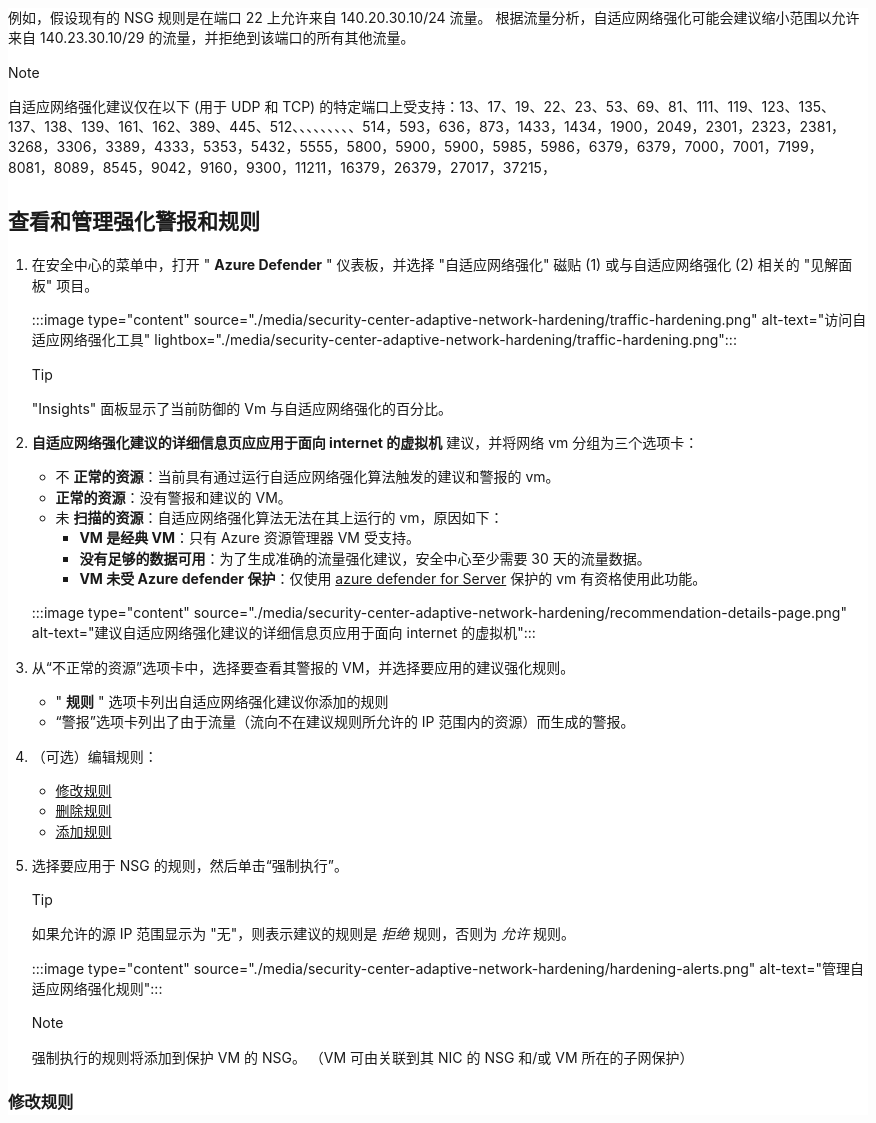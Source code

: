 例如，假设现有的 NSG 规则是在端口 22 上允许来自 140.20.30.10/24 流量。 根据流量分析，自适应网络强化可能会建议缩小范围以允许来自 140.23.30.10/29 的流量，并拒绝到该端口的所有其他流量。

>[!Note]
> 自适应网络强化建议仅在以下 (用于 UDP 和 TCP) 的特定端口上受支持：13、17、19、22、23、53、69、81、111、119、123、135、137、138、139、161、162、389、445、512、、、、、、、、、514，593，636，873，1433，1434，1900，2049，2301，2323，2381，3268，3306，3389，4333，5353，5432，5555，5800，5900，5900，5985，5986，6379，6379，7000，7001，7199，8081，8089，8545，9042，9160，9300，11211，16379，26379，27017，37215，


## <a name="view-and-manage-hardening-alerts-and-rules"></a>查看和管理强化警报和规则

1. 在安全中心的菜单中，打开 " **Azure Defender** " 仪表板，并选择 "自适应网络强化" 磁贴 (1) 或与自适应网络强化 (2) 相关的 "见解面板" 项目。 

    :::image type="content" source="./media/security-center-adaptive-network-hardening/traffic-hardening.png" alt-text="访问自适应网络强化工具" lightbox="./media/security-center-adaptive-network-hardening/traffic-hardening.png":::

    > [!TIP]
    > "Insights" 面板显示了当前防御的 Vm 与自适应网络强化的百分比。 

1. **自适应网络强化建议的详细信息页应应用于面向 internet 的虚拟机** 建议，并将网络 vm 分组为三个选项卡：
   * 不 **正常的资源**：当前具有通过运行自适应网络强化算法触发的建议和警报的 vm。 
   * **正常的资源**：没有警报和建议的 VM。
   * 未 **扫描的资源**：自适应网络强化算法无法在其上运行的 vm，原因如下：
      * **VM 是经典 VM**：只有 Azure 资源管理器 VM 受支持。
      * **没有足够的数据可用**：为了生成准确的流量强化建议，安全中心至少需要 30 天的流量数据。
      * **VM 未受 Azure defender 保护**：仅使用 [azure defender for Server](defender-for-servers-introduction.md) 保护的 vm 有资格使用此功能。

    :::image type="content" source="./media/security-center-adaptive-network-hardening/recommendation-details-page.png" alt-text="建议自适应网络强化建议的详细信息页应用于面向 internet 的虚拟机":::

1. 从“不正常的资源”选项卡中，选择要查看其警报的 VM，并选择要应用的建议强化规则。

    - " **规则** " 选项卡列出自适应网络强化建议你添加的规则
    - “警报”选项卡列出了由于流量（流向不在建议规则所允许的 IP 范围内的资源）而生成的警报。

1. （可选）编辑规则：

    - [修改规则](#modify-rule)
    - [删除规则](#delete-rule) 
    - [添加规则](#add-rule)

3. 选择要应用于 NSG 的规则，然后单击“强制执行”。

    > [!TIP]
    > 如果允许的源 IP 范围显示为 "无"，则表示建议的规则是 *拒绝* 规则，否则为 *允许* 规则。

    :::image type="content" source="./media/security-center-adaptive-network-hardening/hardening-alerts.png" alt-text="管理自适应网络强化规则":::

      > [!NOTE]
      > 强制执行的规则将添加到保护 VM 的 NSG。 （VM 可由关联到其 NIC 的 NSG 和/或 VM 所在的子网保护）

### <a name="modify-a-rule"></a>修改规则  <a name ="modify-rule"> </a>
